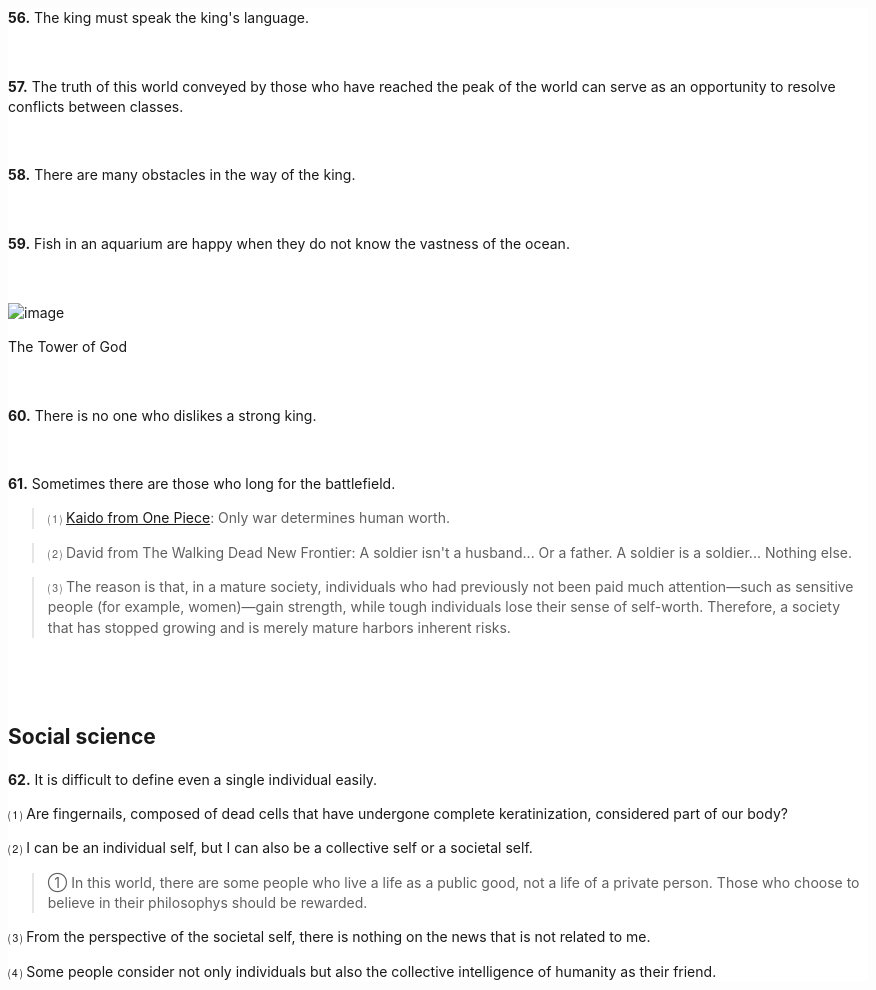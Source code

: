 **56.** The king must speak the king's language.

<br>

**57.** The truth of this world conveyed by those who have reached the peak of the world can serve as an opportunity to resolve conflicts between classes.

<br>

**58.** There are many obstacles in the way of the king.

<br>

**59.** Fish in an aquarium are happy when they do not know the vastness of the ocean.

<br>

![image](https://github.com/user-attachments/assets/c1bedf10-1371-4879-89a6-93822e5a31cf)

The Tower of God 

<br>

**60.** There is no one who dislikes a strong king.

<br>

**61.** Sometimes there are those who long for the battlefield.

> ⑴ [Kaido from One Piece](https://www.youtube.com/watch?v=y7Y1x7j7SvE&t=203s): Only war determines human worth.

> ⑵ David from The Walking Dead New Frontier: A soldier isn't a husband... Or a father. A soldier is a soldier... Nothing else.

> ⑶ The reason is that, in a mature society, individuals who had previously not been paid much attention—such as sensitive people (for example, women)—gain strength, while tough individuals lose their sense of self-worth. Therefore, a society that has stopped growing and is merely mature harbors inherent risks.

<br>

<br>

## **Social science**

**62.** It is difficult to define even a single individual easily.

⑴ Are fingernails, composed of dead cells that have undergone complete keratinization, considered part of our body?

⑵ I can be an individual self, but I can also be a collective self or a societal self.

> ① In this world, there are some people who live a life as a public good, not a life of a private person. Those who choose to believe in their philosophys should be rewarded.

⑶ From the perspective of the societal self, there is nothing on the news that is not related to me.

⑷ Some people consider not only individuals but also the collective intelligence of humanity as their friend.
